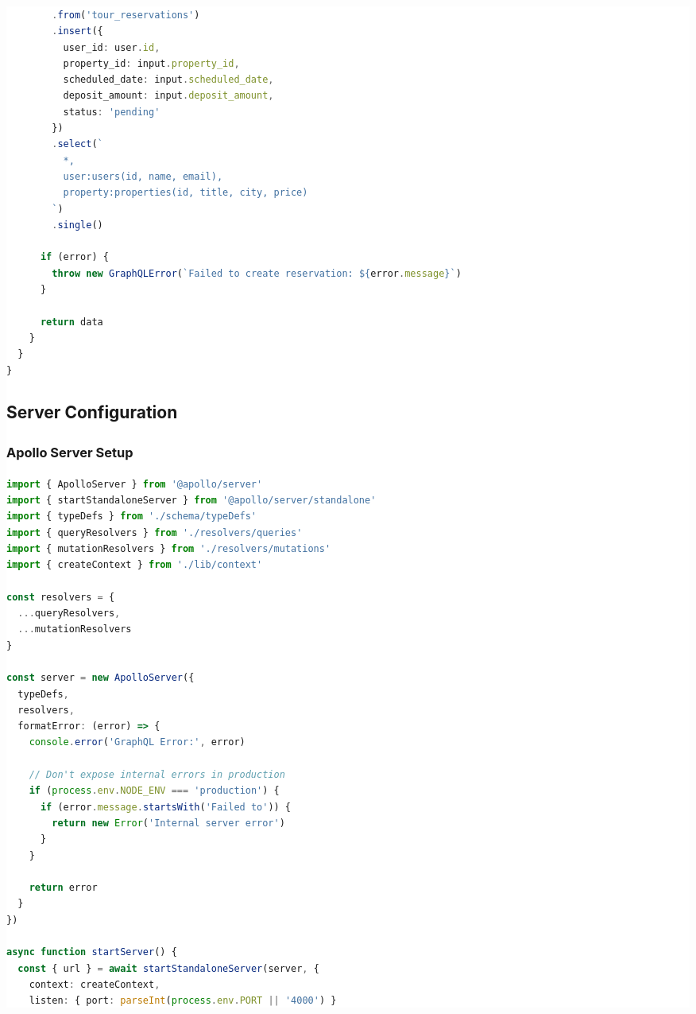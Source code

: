 ```typescript
        .from('tour_reservations')
        .insert({
          user_id: user.id,
          property_id: input.property_id,
          scheduled_date: input.scheduled_date,
          deposit_amount: input.deposit_amount,
          status: 'pending'
        })
        .select(`
          *,
          user:users(id, name, email),
          property:properties(id, title, city, price)
        `)
        .single()

      if (error) {
        throw new GraphQLError(`Failed to create reservation: ${error.message}`)
      }

      return data
    }
  }
}
```

## Server Configuration

### Apollo Server Setup
```typescript
import { ApolloServer } from '@apollo/server'
import { startStandaloneServer } from '@apollo/server/standalone'
import { typeDefs } from './schema/typeDefs'
import { queryResolvers } from './resolvers/queries'
import { mutationResolvers } from './resolvers/mutations'
import { createContext } from './lib/context'

const resolvers = {
  ...queryResolvers,
  ...mutationResolvers
}

const server = new ApolloServer({
  typeDefs,
  resolvers,
  formatError: (error) => {
    console.error('GraphQL Error:', error)
    
    // Don't expose internal errors in production
    if (process.env.NODE_ENV === 'production') {
      if (error.message.startsWith('Failed to')) {
        return new Error('Internal server error')
      }
    }
    
    return error
  }
})

async function startServer() {
  const { url } = await startStandaloneServer(server, {
    context: createContext,
    listen: { port: parseInt(process.env.PORT || '4000') }
```